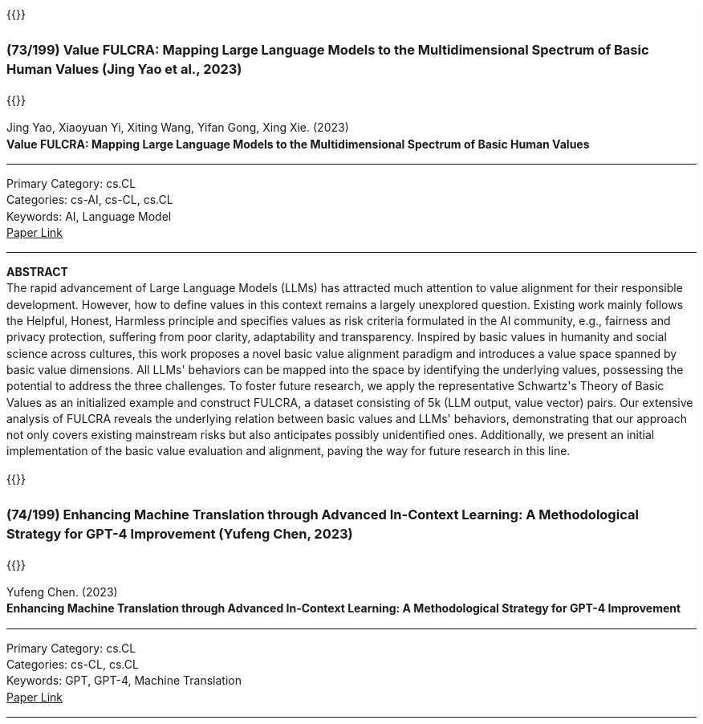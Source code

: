 {{</citation>}}


### (73/199) Value FULCRA: Mapping Large Language Models to the Multidimensional Spectrum of Basic Human Values (Jing Yao et al., 2023)

{{<citation>}}

Jing Yao, Xiaoyuan Yi, Xiting Wang, Yifan Gong, Xing Xie. (2023)  
**Value FULCRA: Mapping Large Language Models to the Multidimensional Spectrum of Basic Human Values**  

---
Primary Category: cs.CL  
Categories: cs-AI, cs-CL, cs.CL  
Keywords: AI, Language Model  
[Paper Link](http://arxiv.org/abs/2311.10766v1)  

---


**ABSTRACT**  
The rapid advancement of Large Language Models (LLMs) has attracted much attention to value alignment for their responsible development. However, how to define values in this context remains a largely unexplored question. Existing work mainly follows the Helpful, Honest, Harmless principle and specifies values as risk criteria formulated in the AI community, e.g., fairness and privacy protection, suffering from poor clarity, adaptability and transparency. Inspired by basic values in humanity and social science across cultures, this work proposes a novel basic value alignment paradigm and introduces a value space spanned by basic value dimensions. All LLMs' behaviors can be mapped into the space by identifying the underlying values, possessing the potential to address the three challenges. To foster future research, we apply the representative Schwartz's Theory of Basic Values as an initialized example and construct FULCRA, a dataset consisting of 5k (LLM output, value vector) pairs. Our extensive analysis of FULCRA reveals the underlying relation between basic values and LLMs' behaviors, demonstrating that our approach not only covers existing mainstream risks but also anticipates possibly unidentified ones. Additionally, we present an initial implementation of the basic value evaluation and alignment, paving the way for future research in this line.

{{</citation>}}


### (74/199) Enhancing Machine Translation through Advanced In-Context Learning: A Methodological Strategy for GPT-4 Improvement (Yufeng Chen, 2023)

{{<citation>}}

Yufeng Chen. (2023)  
**Enhancing Machine Translation through Advanced In-Context Learning: A Methodological Strategy for GPT-4 Improvement**  

---
Primary Category: cs.CL  
Categories: cs-CL, cs.CL  
Keywords: GPT, GPT-4, Machine Translation  
[Paper Link](http://arxiv.org/abs/2311.10765v1)  

---